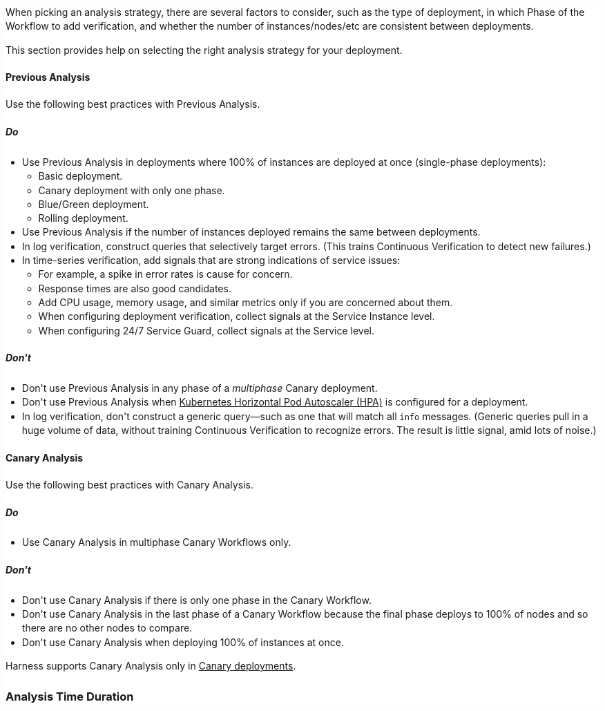 When picking an analysis strategy, there are several factors to consider, such as the type of deployment, in which Phase of the Workflow to add verification, and whether the number of instances/nodes/etc are consistent between deployments.  

This section provides help on selecting the right analysis strategy for your deployment.

#### Previous Analysis

Use the following best practices with Previous Analysis.

##### Do

* Use Previous Analysis in deployments where 100% of instances are deployed at once (single-phase deployments):
	+ Basic deployment.
	+ Canary deployment with only one phase.
	+ Blue/Green deployment.
	+ Rolling deployment.
* Use Previous Analysis if the number of instances deployed remains the same between deployments.
* In log verification, construct queries that selectively target errors. (This trains Continuous Verification to detect new failures.)
* In time-series verification, add signals that are strong indications of service issues:
	+ For example, a spike in error rates is cause for concern.
	+ Response times are also good candidates.
	+ Add CPU usage, memory usage, and similar metrics only if you are concerned about them.
	+ When configuring deployment verification, collect signals at the Service Instance level.
	+ When configuring 24/7 Service Guard, collect signals at the Service level.

##### Don't

* Don't use Previous Analysis in any phase of a *multiphase* Canary deployment.
* Don't use Previous Analysis when [Kubernetes Horizontal Pod Autoscaler (HPA)](https://kubernetes.io/docs/tasks/run-application/horizontal-pod-autoscale-walkthrough/) is configured for a deployment.
* In log verification, don't construct a generic query—such as one that will match all `info` messages. (Generic queries pull in a huge volume of data, without training Continuous Verification to recognize errors. The result is little signal, amid lots of noise.)

#### Canary Analysis

Use the following best practices with Canary Analysis.

##### Do

* Use Canary Analysis in multiphase Canary Workflows only.

##### Don't

* Don't use Canary Analysis if there is only one phase in the Canary Workflow.
* Don't use Canary Analysis in the last phase of a Canary Workflow because the final phase deploys to 100% of nodes and so there are no other nodes to compare.
* Don't use Canary Analysis when deploying 100% of instances at once.

Harness supports Canary Analysis only in [Canary deployments](https://docs.harness.io/article/325x7awntc-deployment-concepts-and-strategies#canary_deployment).

### Analysis Time Duration
